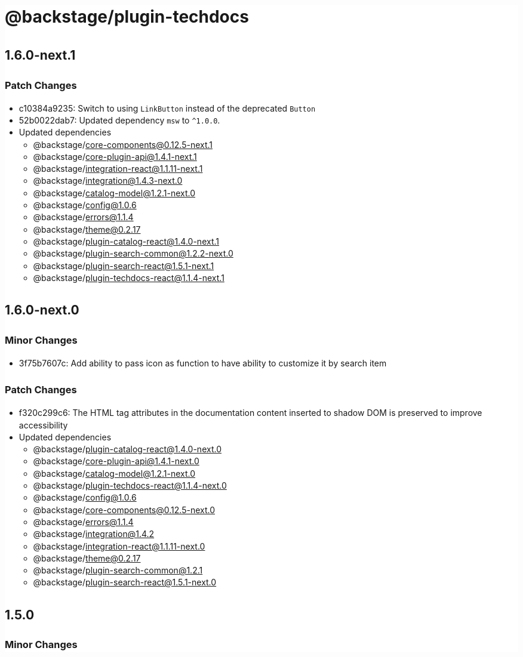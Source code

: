 # @backstage/plugin-techdocs

## 1.6.0-next.1

### Patch Changes

- c10384a9235: Switch to using `LinkButton` instead of the deprecated `Button`
- 52b0022dab7: Updated dependency `msw` to `^1.0.0`.
- Updated dependencies
  - @backstage/core-components@0.12.5-next.1
  - @backstage/core-plugin-api@1.4.1-next.1
  - @backstage/integration-react@1.1.11-next.1
  - @backstage/integration@1.4.3-next.0
  - @backstage/catalog-model@1.2.1-next.0
  - @backstage/config@1.0.6
  - @backstage/errors@1.1.4
  - @backstage/theme@0.2.17
  - @backstage/plugin-catalog-react@1.4.0-next.1
  - @backstage/plugin-search-common@1.2.2-next.0
  - @backstage/plugin-search-react@1.5.1-next.1
  - @backstage/plugin-techdocs-react@1.1.4-next.1

## 1.6.0-next.0

### Minor Changes

- 3f75b7607c: Add ability to pass icon as function to have ability to customize it by search item

### Patch Changes

- f320c299c6: The HTML tag attributes in the documentation content inserted to shadow DOM is preserved to improve accessibility
- Updated dependencies
  - @backstage/plugin-catalog-react@1.4.0-next.0
  - @backstage/core-plugin-api@1.4.1-next.0
  - @backstage/catalog-model@1.2.1-next.0
  - @backstage/plugin-techdocs-react@1.1.4-next.0
  - @backstage/config@1.0.6
  - @backstage/core-components@0.12.5-next.0
  - @backstage/errors@1.1.4
  - @backstage/integration@1.4.2
  - @backstage/integration-react@1.1.11-next.0
  - @backstage/theme@0.2.17
  - @backstage/plugin-search-common@1.2.1
  - @backstage/plugin-search-react@1.5.1-next.0

## 1.5.0

### Minor Changes

